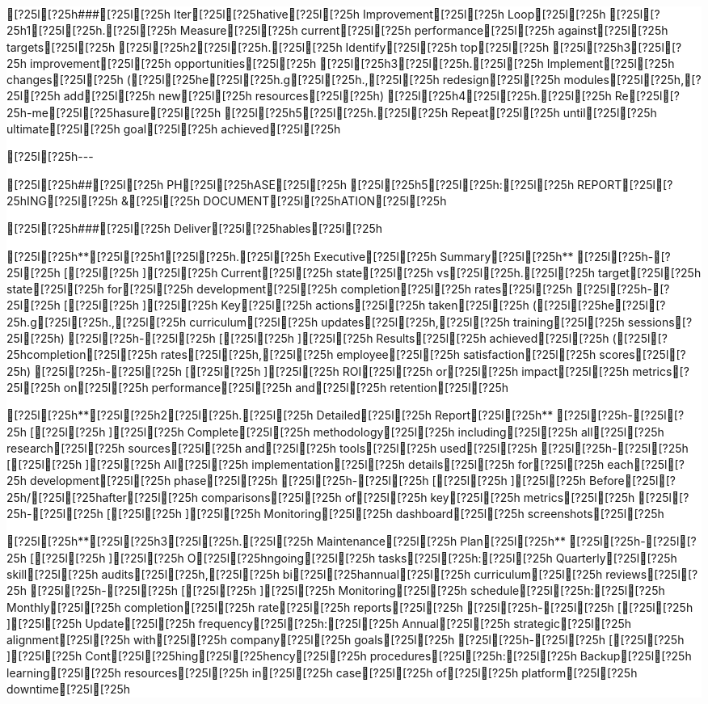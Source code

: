 [?25l[?25h###[?25l[?25h Iter[?25l[?25hative[?25l[?25h Improvement[?25l[?25h Loop[?25l[?25h
[?25l[?25h1[?25l[?25h.[?25l[?25h Measure[?25l[?25h current[?25l[?25h performance[?25l[?25h against[?25l[?25h targets[?25l[?25h
[?25l[?25h2[?25l[?25h.[?25l[?25h Identify[?25l[?25h top[?25l[?25h [?25l[?25h3[?25l[?25h improvement[?25l[?25h opportunities[?25l[?25h
[?25l[?25h3[?25l[?25h.[?25l[?25h Implement[?25l[?25h changes[?25l[?25h ([?25l[?25he[?25l[?25h.g[?25l[?25h.,[?25l[?25h redesign[?25l[?25h modules[?25l[?25h,[?25l[?25h add[?25l[?25h new[?25l[?25h resources[?25l[?25h)
[?25l[?25h4[?25l[?25h.[?25l[?25h Re[?25l[?25h-me[?25l[?25hasure[?25l[?25h
[?25l[?25h5[?25l[?25h.[?25l[?25h Repeat[?25l[?25h until[?25l[?25h ultimate[?25l[?25h goal[?25l[?25h achieved[?25l[?25h

[?25l[?25h---

[?25l[?25h##[?25l[?25h PH[?25l[?25hASE[?25l[?25h [?25l[?25h5[?25l[?25h:[?25l[?25h REPORT[?25l[?25hING[?25l[?25h &[?25l[?25h DOCUMENT[?25l[?25hATION[?25l[?25h

[?25l[?25h###[?25l[?25h Deliver[?25l[?25hables[?25l[?25h

[?25l[?25h**[?25l[?25h1[?25l[?25h.[?25l[?25h Executive[?25l[?25h Summary[?25l[?25h**
[?25l[?25h-[?25l[?25h [[?25l[?25h ][?25l[?25h Current[?25l[?25h state[?25l[?25h vs[?25l[?25h.[?25l[?25h target[?25l[?25h state[?25l[?25h for[?25l[?25h development[?25l[?25h completion[?25l[?25h rates[?25l[?25h
[?25l[?25h-[?25l[?25h [[?25l[?25h ][?25l[?25h Key[?25l[?25h actions[?25l[?25h taken[?25l[?25h ([?25l[?25he[?25l[?25h.g[?25l[?25h.,[?25l[?25h curriculum[?25l[?25h updates[?25l[?25h,[?25l[?25h training[?25l[?25h sessions[?25l[?25h)
[?25l[?25h-[?25l[?25h [[?25l[?25h ][?25l[?25h Results[?25l[?25h achieved[?25l[?25h ([?25l[?25hcompletion[?25l[?25h rates[?25l[?25h,[?25l[?25h employee[?25l[?25h satisfaction[?25l[?25h scores[?25l[?25h)
[?25l[?25h-[?25l[?25h [[?25l[?25h ][?25l[?25h ROI[?25l[?25h or[?25l[?25h impact[?25l[?25h metrics[?25l[?25h on[?25l[?25h performance[?25l[?25h and[?25l[?25h retention[?25l[?25h

[?25l[?25h**[?25l[?25h2[?25l[?25h.[?25l[?25h Detailed[?25l[?25h Report[?25l[?25h**
[?25l[?25h-[?25l[?25h [[?25l[?25h ][?25l[?25h Complete[?25l[?25h methodology[?25l[?25h including[?25l[?25h all[?25l[?25h research[?25l[?25h sources[?25l[?25h and[?25l[?25h tools[?25l[?25h used[?25l[?25h
[?25l[?25h-[?25l[?25h [[?25l[?25h ][?25l[?25h All[?25l[?25h implementation[?25l[?25h details[?25l[?25h for[?25l[?25h each[?25l[?25h development[?25l[?25h phase[?25l[?25h
[?25l[?25h-[?25l[?25h [[?25l[?25h ][?25l[?25h Before[?25l[?25h/[?25l[?25hafter[?25l[?25h comparisons[?25l[?25h of[?25l[?25h key[?25l[?25h metrics[?25l[?25h
[?25l[?25h-[?25l[?25h [[?25l[?25h ][?25l[?25h Monitoring[?25l[?25h dashboard[?25l[?25h screenshots[?25l[?25h

[?25l[?25h**[?25l[?25h3[?25l[?25h.[?25l[?25h Maintenance[?25l[?25h Plan[?25l[?25h**
[?25l[?25h-[?25l[?25h [[?25l[?25h ][?25l[?25h O[?25l[?25hngoing[?25l[?25h tasks[?25l[?25h:[?25l[?25h Quarterly[?25l[?25h skill[?25l[?25h audits[?25l[?25h,[?25l[?25h bi[?25l[?25hannual[?25l[?25h curriculum[?25l[?25h reviews[?25l[?25h
[?25l[?25h-[?25l[?25h [[?25l[?25h ][?25l[?25h Monitoring[?25l[?25h schedule[?25l[?25h:[?25l[?25h Monthly[?25l[?25h completion[?25l[?25h rate[?25l[?25h reports[?25l[?25h
[?25l[?25h-[?25l[?25h [[?25l[?25h ][?25l[?25h Update[?25l[?25h frequency[?25l[?25h:[?25l[?25h Annual[?25l[?25h strategic[?25l[?25h alignment[?25l[?25h with[?25l[?25h company[?25l[?25h goals[?25l[?25h
[?25l[?25h-[?25l[?25h [[?25l[?25h ][?25l[?25h Cont[?25l[?25hing[?25l[?25hency[?25l[?25h procedures[?25l[?25h:[?25l[?25h Backup[?25l[?25h learning[?25l[?25h resources[?25l[?25h in[?25l[?25h case[?25l[?25h of[?25l[?25h platform[?25l[?25h downtime[?25l[?25h
